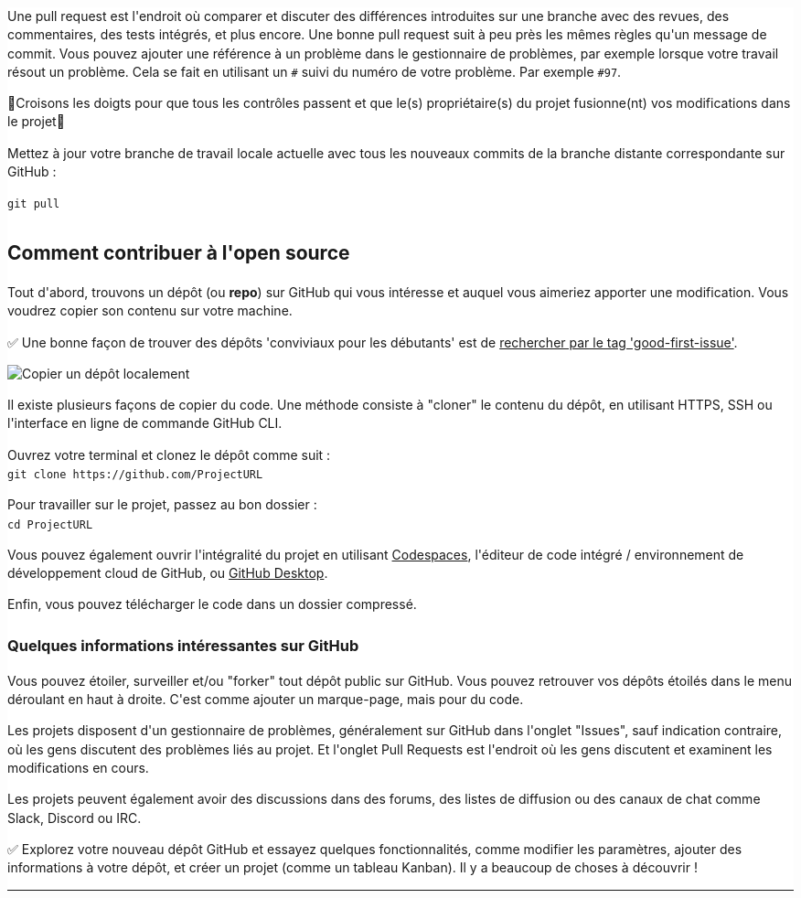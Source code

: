 Une pull request est l'endroit où comparer et discuter des différences introduites sur une branche avec des revues, des commentaires, des tests intégrés, et plus encore. Une bonne pull request suit à peu près les mêmes règles qu'un message de commit. Vous pouvez ajouter une référence à un problème dans le gestionnaire de problèmes, par exemple lorsque votre travail résout un problème. Cela se fait en utilisant un `#` suivi du numéro de votre problème. Par exemple `#97`.

🤞Croisons les doigts pour que tous les contrôles passent et que le(s) propriétaire(s) du projet fusionne(nt) vos modifications dans le projet🤞

Mettez à jour votre branche de travail locale actuelle avec tous les nouveaux commits de la branche distante correspondante sur GitHub :

`git pull`

## Comment contribuer à l'open source

Tout d'abord, trouvons un dépôt (ou **repo**) sur GitHub qui vous intéresse et auquel vous aimeriez apporter une modification. Vous voudrez copier son contenu sur votre machine.

✅ Une bonne façon de trouver des dépôts 'conviviaux pour les débutants' est de [rechercher par le tag 'good-first-issue'](https://github.blog/2020-01-22-browse-good-first-issues-to-start-contributing-to-open-source/).

![Copier un dépôt localement](../../../../translated_images/clone_repo.5085c48d666ead57664f050d806e325d7f883be6838c821e08bc823ab7c66665.fr.png)

Il existe plusieurs façons de copier du code. Une méthode consiste à "cloner" le contenu du dépôt, en utilisant HTTPS, SSH ou l'interface en ligne de commande GitHub CLI.

Ouvrez votre terminal et clonez le dépôt comme suit :  
`git clone https://github.com/ProjectURL`

Pour travailler sur le projet, passez au bon dossier :  
`cd ProjectURL`

Vous pouvez également ouvrir l'intégralité du projet en utilisant [Codespaces](https://github.com/features/codespaces), l'éditeur de code intégré / environnement de développement cloud de GitHub, ou [GitHub Desktop](https://desktop.github.com/).

Enfin, vous pouvez télécharger le code dans un dossier compressé.

### Quelques informations intéressantes sur GitHub

Vous pouvez étoiler, surveiller et/ou "forker" tout dépôt public sur GitHub. Vous pouvez retrouver vos dépôts étoilés dans le menu déroulant en haut à droite. C'est comme ajouter un marque-page, mais pour du code.

Les projets disposent d'un gestionnaire de problèmes, généralement sur GitHub dans l'onglet "Issues", sauf indication contraire, où les gens discutent des problèmes liés au projet. Et l'onglet Pull Requests est l'endroit où les gens discutent et examinent les modifications en cours.

Les projets peuvent également avoir des discussions dans des forums, des listes de diffusion ou des canaux de chat comme Slack, Discord ou IRC.

✅ Explorez votre nouveau dépôt GitHub et essayez quelques fonctionnalités, comme modifier les paramètres, ajouter des informations à votre dépôt, et créer un projet (comme un tableau Kanban). Il y a beaucoup de choses à découvrir !

---